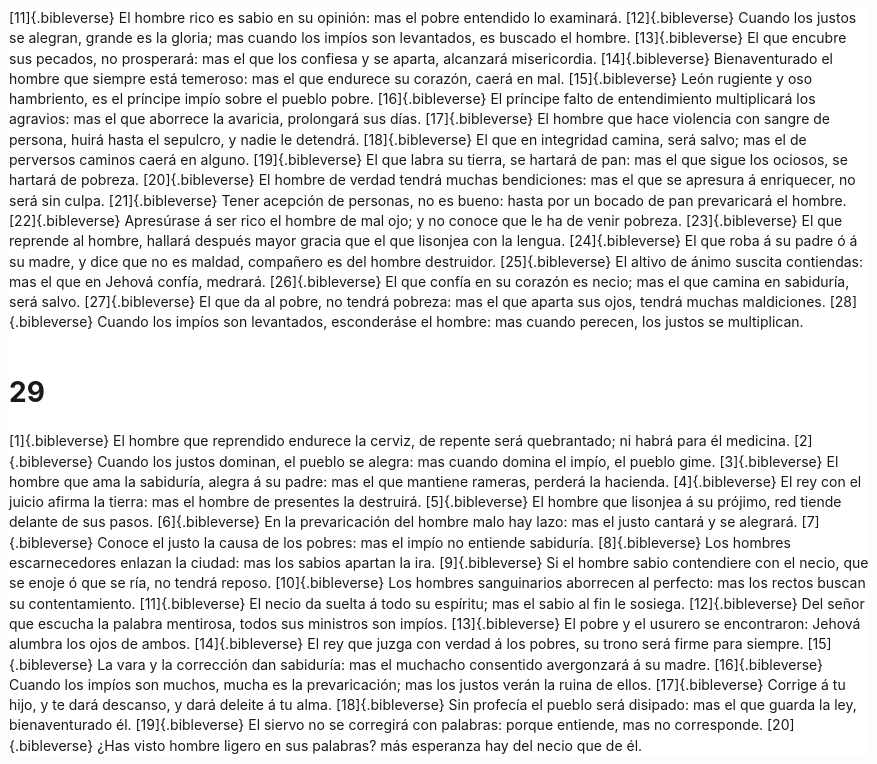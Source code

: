 [11]{.bibleverse} El hombre rico es sabio en su opinión: mas el pobre entendido lo examinará. 
[12]{.bibleverse} Cuando los justos se alegran, grande es la gloria; mas cuando los impíos son levantados, es buscado el hombre. 
[13]{.bibleverse} El que encubre sus pecados, no prosperará: mas el que los confiesa y se aparta, alcanzará misericordia. 
[14]{.bibleverse} Bienaventurado el hombre que siempre está temeroso: mas el que endurece su corazón, caerá en mal. 
[15]{.bibleverse} León rugiente y oso hambriento, es el príncipe impío sobre el pueblo pobre. 
[16]{.bibleverse} El príncipe falto de entendimiento multiplicará los agravios: mas el que aborrece la avaricia, prolongará sus días. 
[17]{.bibleverse} El hombre que hace violencia con sangre de persona, huirá hasta el sepulcro, y nadie le detendrá. 
[18]{.bibleverse} El que en integridad camina, será salvo; mas el de perversos caminos caerá en alguno. 
[19]{.bibleverse} El que labra su tierra, se hartará de pan: mas el que sigue los ociosos, se hartará de pobreza. 
[20]{.bibleverse} El hombre de verdad tendrá muchas bendiciones: mas el que se apresura á enriquecer, no será sin culpa. 
[21]{.bibleverse} Tener acepción de personas, no es bueno: hasta por un bocado de pan prevaricará el hombre. 
[22]{.bibleverse} Apresúrase á ser rico el hombre de mal ojo; y no conoce que le ha de venir pobreza. 
[23]{.bibleverse} El que reprende al hombre, hallará después mayor gracia que el que lisonjea con la lengua. 
[24]{.bibleverse} El que roba á su padre ó á su madre, y dice que no es maldad, compañero es del hombre destruidor. 
[25]{.bibleverse} El altivo de ánimo suscita contiendas: mas el que en Jehová confía, medrará. 
[26]{.bibleverse} El que confía en su corazón es necio; mas el que camina en sabiduría, será salvo. 
[27]{.bibleverse} El que da al pobre, no tendrá pobreza: mas el que aparta sus ojos, tendrá muchas maldiciones. 
[28]{.bibleverse} Cuando los impíos son levantados, esconderáse el hombre: mas cuando perecen, los justos se multiplican. 

# 29 
[1]{.bibleverse} El hombre que reprendido endurece la cerviz, de repente será quebrantado; ni habrá para él medicina. 
[2]{.bibleverse} Cuando los justos dominan, el pueblo se alegra: mas cuando domina el impío, el pueblo gime. 
[3]{.bibleverse} El hombre que ama la sabiduría, alegra á su padre: mas el que mantiene rameras, perderá la hacienda. 
[4]{.bibleverse} El rey con el juicio afirma la tierra: mas el hombre de presentes la destruirá. 
[5]{.bibleverse} El hombre que lisonjea á su prójimo, red tiende delante de sus pasos. 
[6]{.bibleverse} En la prevaricación del hombre malo hay lazo: mas el justo cantará y se alegrará. 
[7]{.bibleverse} Conoce el justo la causa de los pobres: mas el impío no entiende sabiduría. 
[8]{.bibleverse} Los hombres escarnecedores enlazan la ciudad: mas los sabios apartan la ira. 
[9]{.bibleverse} Si el hombre sabio contendiere con el necio, que se enoje ó que se ría, no tendrá reposo. 
[10]{.bibleverse} Los hombres sanguinarios aborrecen al perfecto: mas los rectos buscan su contentamiento. 
[11]{.bibleverse} El necio da suelta á todo su espíritu; mas el sabio al fin le sosiega. 
[12]{.bibleverse} Del señor que escucha la palabra mentirosa, todos sus ministros son impíos. 
[13]{.bibleverse} El pobre y el usurero se encontraron: Jehová alumbra los ojos de ambos. 
[14]{.bibleverse} El rey que juzga con verdad á los pobres, su trono será firme para siempre. 
[15]{.bibleverse} La vara y la corrección dan sabiduría: mas el muchacho consentido avergonzará á su madre. 
[16]{.bibleverse} Cuando los impíos son muchos, mucha es la prevaricación; mas los justos verán la ruina de ellos. 
[17]{.bibleverse} Corrige á tu hijo, y te dará descanso, y dará deleite á tu alma. 
[18]{.bibleverse} Sin profecía el pueblo será disipado: mas el que guarda la ley, bienaventurado él. 
[19]{.bibleverse} El siervo no se corregirá con palabras: porque entiende, mas no corresponde. 
[20]{.bibleverse} ¿Has visto hombre ligero en sus palabras? más esperanza hay del necio que de él. 